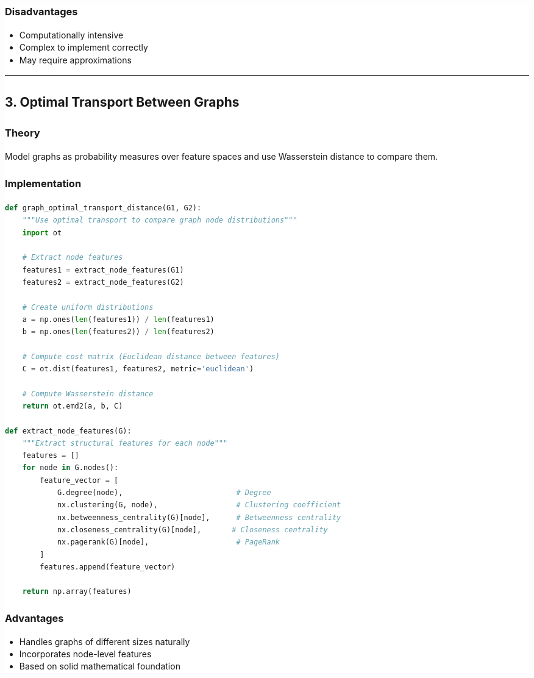 ### Disadvantages
- Computationally intensive
- Complex to implement correctly
- May require approximations

---

## 3. Optimal Transport Between Graphs

### Theory
Model graphs as probability measures over feature spaces and use Wasserstein distance to compare them.

### Implementation
```python
def graph_optimal_transport_distance(G1, G2):
    """Use optimal transport to compare graph node distributions"""
    import ot
    
    # Extract node features
    features1 = extract_node_features(G1)
    features2 = extract_node_features(G2)
    
    # Create uniform distributions
    a = np.ones(len(features1)) / len(features1)
    b = np.ones(len(features2)) / len(features2)
    
    # Compute cost matrix (Euclidean distance between features)
    C = ot.dist(features1, features2, metric='euclidean')
    
    # Compute Wasserstein distance
    return ot.emd2(a, b, C)

def extract_node_features(G):
    """Extract structural features for each node"""
    features = []
    for node in G.nodes():
        feature_vector = [
            G.degree(node),                          # Degree
            nx.clustering(G, node),                  # Clustering coefficient
            nx.betweenness_centrality(G)[node],      # Betweenness centrality
            nx.closeness_centrality(G)[node],       # Closeness centrality
            nx.pagerank(G)[node],                    # PageRank
        ]
        features.append(feature_vector)
    
    return np.array(features)
```

### Advantages
- Handles graphs of different sizes naturally
- Incorporates node-level features
- Based on solid mathematical foundation
